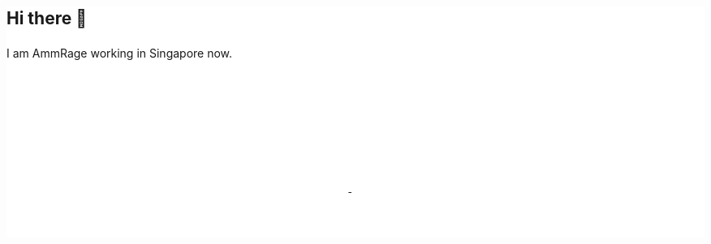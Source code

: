 ## Hi there 👋

I am AmmRage working in Singapore now.

<a href="https://github.com/AmmRage">
  <img align="center" width="49%" src="./header.svg" />
</a>
<br/>
<a href="https://github.com/AmmRage">
  <img align="center" width="49%" src="./repositories.svg" />
</a>
<a href="https://github.com/AmmRage">
  <img align="center" width="49%" src="./acti_comm.svg" />
</a>

<a href="https://github.com/AmmRage">